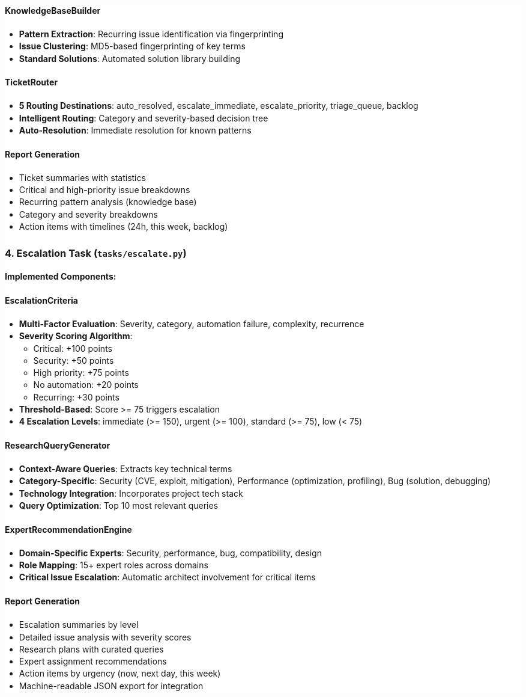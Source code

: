 #### KnowledgeBaseBuilder
- **Pattern Extraction**: Recurring issue identification via fingerprinting
- **Issue Clustering**: MD5-based fingerprinting of key terms
- **Standard Solutions**: Automated solution library building

#### TicketRouter
- **5 Routing Destinations**: auto_resolved, escalate_immediate, escalate_priority, triage_queue, backlog
- **Intelligent Routing**: Category and severity-based decision tree
- **Auto-Resolution**: Immediate resolution for known patterns

#### Report Generation
- Ticket summaries with statistics
- Critical and high-priority issue breakdowns
- Recurring pattern analysis (knowledge base)
- Category and severity breakdowns
- Action items with timelines (24h, this week, backlog)

### 4. Escalation Task (`tasks/escalate.py`)

**Implemented Components:**

#### EscalationCriteria
- **Multi-Factor Evaluation**: Severity, category, automation failure, complexity, recurrence
- **Severity Scoring Algorithm**:
  - Critical: +100 points
  - Security: +50 points
  - High priority: +75 points
  - No automation: +20 points
  - Recurring: +30 points
- **Threshold-Based**: Score >= 75 triggers escalation
- **4 Escalation Levels**: immediate (>= 150), urgent (>= 100), standard (>= 75), low (< 75)

#### ResearchQueryGenerator
- **Context-Aware Queries**: Extracts key technical terms
- **Category-Specific**: Security (CVE, exploit, mitigation), Performance (optimization, profiling), Bug (solution, debugging)
- **Technology Integration**: Incorporates project tech stack
- **Query Optimization**: Top 10 most relevant queries

#### ExpertRecommendationEngine
- **Domain-Specific Experts**: Security, performance, bug, compatibility, design
- **Role Mapping**: 15+ expert roles across domains
- **Critical Issue Escalation**: Automatic architect involvement for critical items

#### Report Generation
- Escalation summaries by level
- Detailed issue analysis with severity scores
- Research plans with curated queries
- Expert assignment recommendations
- Action items by urgency (now, next day, this week)
- Machine-readable JSON export for integration
